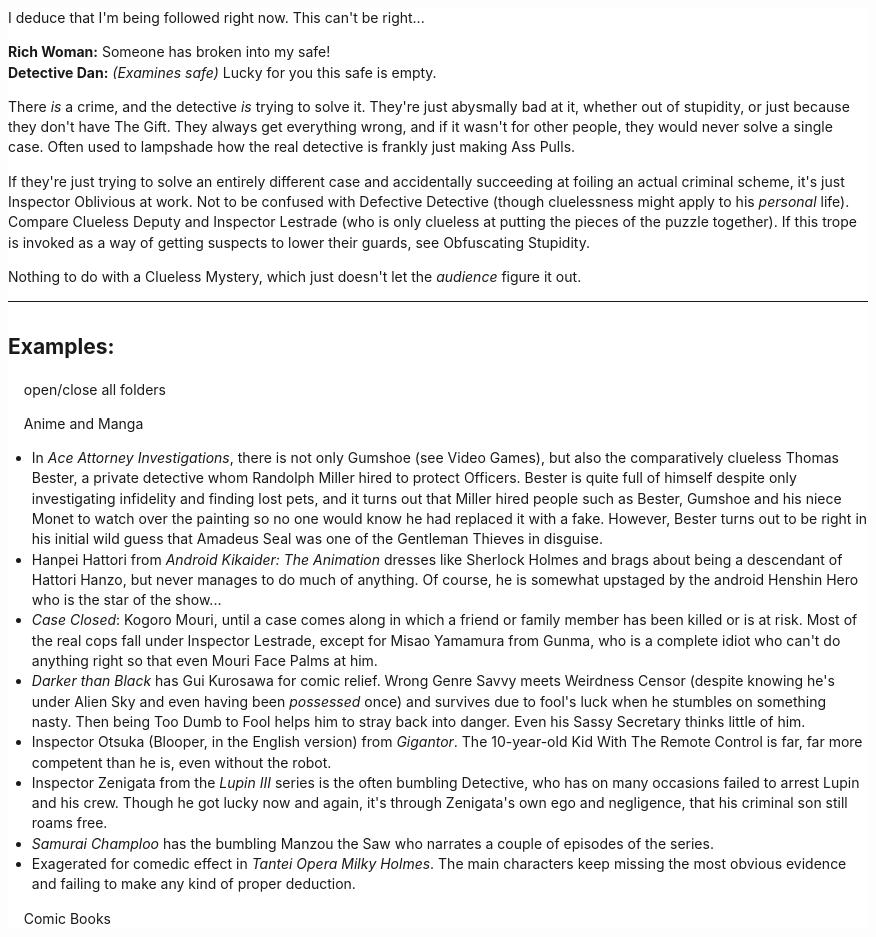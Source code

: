 I deduce that I'm being followed right now. This can't be right...

**Rich Woman:** Someone has broken into my safe!  
**Detective Dan:** _(Examines safe)_ Lucky for you this safe is empty.

There _is_ a crime, and the detective _is_ trying to solve it. They're just abysmally bad at it, whether out of stupidity, or just because they don't have The Gift. They always get everything wrong, and if it wasn't for other people, they would never solve a single case. Often used to lampshade how the real detective is frankly just making Ass Pulls.

If they're just trying to solve an entirely different case and accidentally succeeding at foiling an actual criminal scheme, it's just Inspector Oblivious at work. Not to be confused with Defective Detective (though cluelessness might apply to his _personal_ life). Compare Clueless Deputy and Inspector Lestrade (who is only clueless at putting the pieces of the puzzle together). If this trope is invoked as a way of getting suspects to lower their guards, see Obfuscating Stupidity.

Nothing to do with a Clueless Mystery, which just doesn't let the _audience_ figure it out.

___

## Examples:

    open/close all folders 

    Anime and Manga 

-   In _Ace Attorney Investigations_, there is not only Gumshoe (see Video Games), but also the comparatively clueless Thomas Bester, a private detective whom Randolph Miller hired to protect Officers. Bester is quite full of himself despite only investigating infidelity and finding lost pets, and it turns out that Miller hired people such as Bester, Gumshoe and his niece Monet to watch over the painting so no one would know he had replaced it with a fake. However, Bester turns out to be right in his initial wild guess that Amadeus Seal was one of the Gentleman Thieves in disguise.
-   Hanpei Hattori from _Android Kikaider: The Animation_ dresses like Sherlock Holmes and brags about being a descendant of Hattori Hanzo, but never manages to do much of anything. Of course, he is somewhat upstaged by the android Henshin Hero who is the star of the show...
-   _Case Closed_: Kogoro Mouri, until a case comes along in which a friend or family member has been killed or is at risk. Most of the real cops fall under Inspector Lestrade, except for Misao Yamamura from Gunma, who is a complete idiot who can't do anything right so that even Mouri Face Palms at him.
-   _Darker than Black_ has Gui Kurosawa for comic relief. Wrong Genre Savvy meets Weirdness Censor (despite knowing he's under Alien Sky and even having been _possessed_ once) and survives due to fool's luck when he stumbles on something nasty. Then being Too Dumb to Fool helps him to stray back into danger. Even his Sassy Secretary thinks little of him.
-   Inspector Otsuka (Blooper, in the English version) from _Gigantor_. The 10-year-old Kid With The Remote Control is far, far more competent than he is, even without the robot.
-   Inspector Zenigata from the _Lupin III_ series is the often bumbling Detective, who has on many occasions failed to arrest Lupin and his crew. Though he got lucky now and again, it's through Zenigata's own ego and negligence, that his criminal son still roams free.
-   _Samurai Champloo_ has the bumbling Manzou the Saw who narrates a couple of episodes of the series.
-   Exagerated for comedic effect in _Tantei Opera Milky Holmes_. The main characters keep missing the most obvious evidence and failing to make any kind of proper deduction.

    Comic Books 
